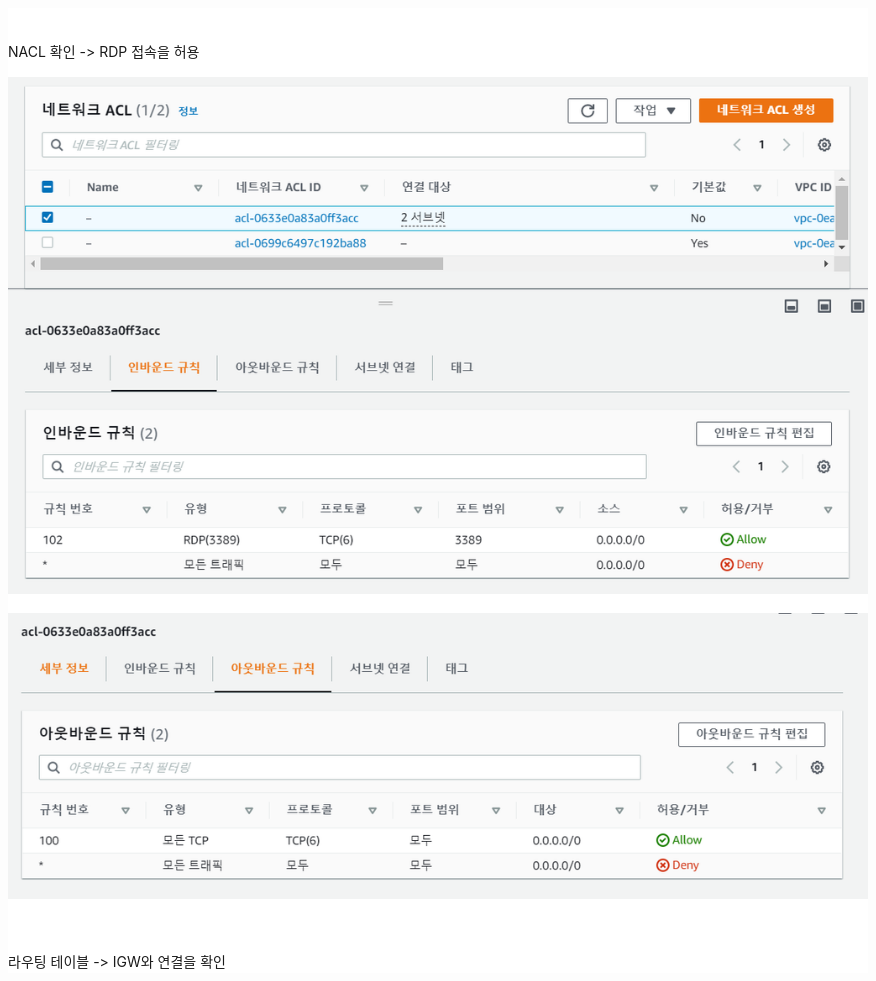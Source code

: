 <br>

NACL 확인 -> RDP 접속을 허용

![image-20210302113848760](210302.assets/image-20210302113848760.png)

![image-20210302113910570](210302.assets/image-20210302113910570.png)

<br>

라우팅 테이블 -> IGW와 연결을 확인
